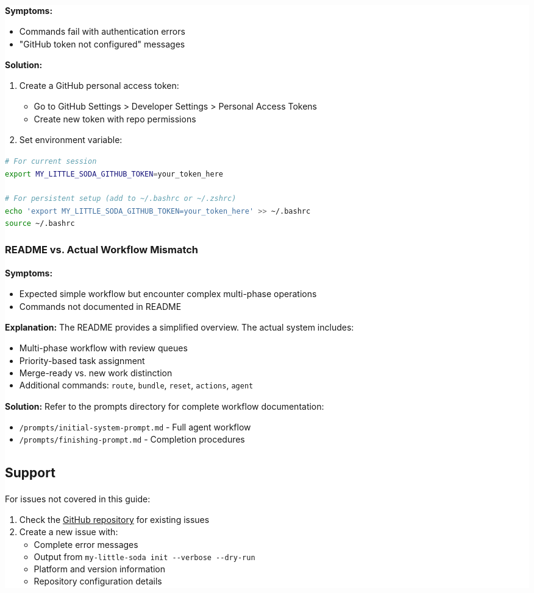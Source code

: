 **Symptoms:**
- Commands fail with authentication errors
- "GitHub token not configured" messages

**Solution:**
1. Create a GitHub personal access token:
   - Go to GitHub Settings > Developer Settings > Personal Access Tokens
   - Create new token with repo permissions

2. Set environment variable:
```bash
# For current session
export MY_LITTLE_SODA_GITHUB_TOKEN=your_token_here

# For persistent setup (add to ~/.bashrc or ~/.zshrc)
echo 'export MY_LITTLE_SODA_GITHUB_TOKEN=your_token_here' >> ~/.bashrc
source ~/.bashrc
```

### README vs. Actual Workflow Mismatch

**Symptoms:**
- Expected simple workflow but encounter complex multi-phase operations
- Commands not documented in README

**Explanation:**
The README provides a simplified overview. The actual system includes:
- Multi-phase workflow with review queues
- Priority-based task assignment  
- Merge-ready vs. new work distinction
- Additional commands: `route`, `bundle`, `reset`, `actions`, `agent`

**Solution:**
Refer to the prompts directory for complete workflow documentation:
- `/prompts/initial-system-prompt.md` - Full agent workflow
- `/prompts/finishing-prompt.md` - Completion procedures

## Support

For issues not covered in this guide:
1. Check the [GitHub repository](https://github.com/johnhkchen/my-little-soda/issues) for existing issues
2. Create a new issue with:
   - Complete error messages
   - Output from `my-little-soda init --verbose --dry-run`
   - Platform and version information
   - Repository configuration details
